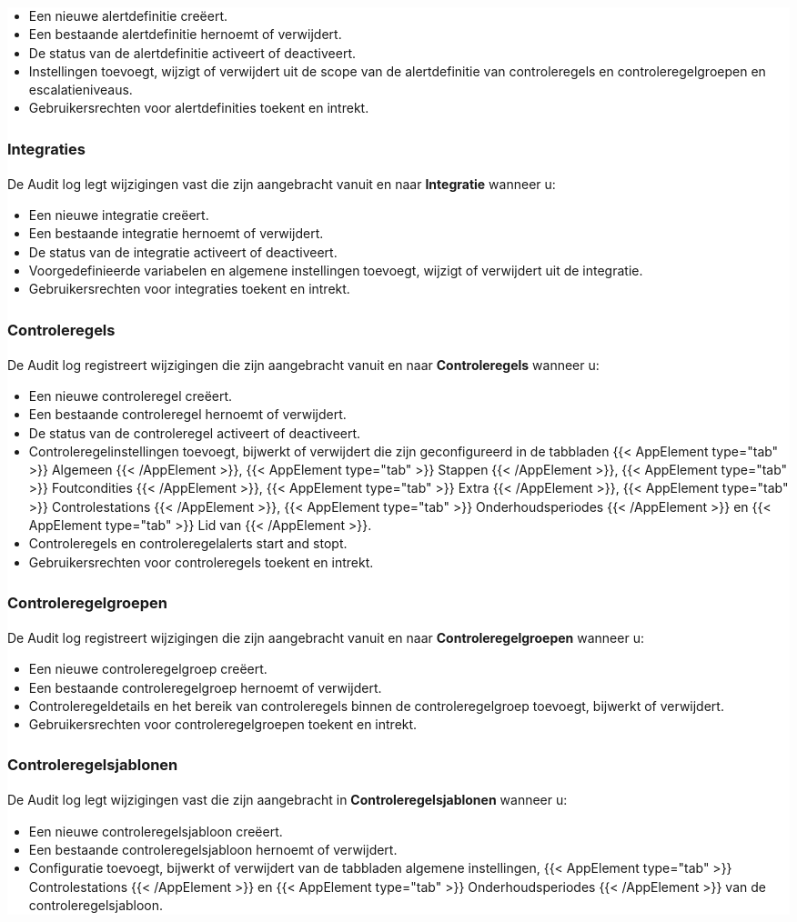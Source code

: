 - Een nieuwe alertdefinitie creëert.
- Een bestaande alertdefinitie hernoemt of verwijdert.
- De status van de alertdefinitie activeert of deactiveert.
- Instellingen toevoegt, wijzigt of verwijdert uit de scope van de alertdefinitie van controleregels en controleregelgroepen en escalatieniveaus.
- Gebruikersrechten voor alertdefinities toekent en intrekt.

### Integraties
De Audit log legt wijzigingen vast die zijn aangebracht vanuit en naar **Integratie** wanneer u:

- Een nieuwe integratie creëert.
- Een bestaande integratie hernoemt of verwijdert.
- De status van de integratie activeert of deactiveert.
- Voorgedefinieerde variabelen en algemene instellingen toevoegt, wijzigt of verwijdert uit de integratie.
- Gebruikersrechten voor integraties toekent en intrekt.

### Controleregels
De Audit log registreert wijzigingen die zijn aangebracht vanuit en naar **Controleregels** wanneer u:

- Een nieuwe controleregel creëert.
- Een bestaande controleregel hernoemt of verwijdert.
- De status van de controleregel activeert of deactiveert.
- Controleregelinstellingen toevoegt, bijwerkt of verwijdert die zijn geconfigureerd in de tabbladen {{< AppElement type="tab" >}} Algemeen {{< /AppElement >}}, {{< AppElement type="tab" >}} Stappen {{< /AppElement >}}, {{< AppElement type="tab" >}} Foutcondities {{< /AppElement >}}, {{< AppElement type="tab" >}} Extra {{< /AppElement >}}, {{< AppElement type="tab" >}} Controlestations {{< /AppElement >}}, {{< AppElement type="tab" >}} Onderhoudsperiodes {{< /AppElement >}} en {{< AppElement type="tab" >}} Lid van {{< /AppElement >}}.
- Controleregels en controleregelalerts start and stopt.
- Gebruikersrechten voor controleregels toekent en intrekt.

### Controleregelgroepen
De Audit log registreert wijzigingen die zijn aangebracht vanuit en naar **Controleregelgroepen** wanneer u:

- Een nieuwe controleregelgroep creëert.
- Een bestaande controleregelgroep hernoemt of verwijdert.
- Controleregeldetails en het bereik van controleregels binnen de controleregelgroep toevoegt, bijwerkt of verwijdert.
- Gebruikersrechten voor controleregelgroepen toekent en intrekt.

### Controleregelsjablonen
De Audit log legt wijzigingen vast die zijn aangebracht in **Controleregelsjablonen** wanneer u:

- Een nieuwe controleregelsjabloon creëert.
- Een bestaande controleregelsjabloon hernoemt of verwijdert.
- Configuratie toevoegt, bijwerkt of verwijdert van de tabbladen algemene instellingen, {{< AppElement type="tab" >}} Controlestations {{< /AppElement >}} en {{< AppElement type="tab" >}} Onderhoudsperiodes {{< /AppElement >}} van de controleregelsjabloon.

